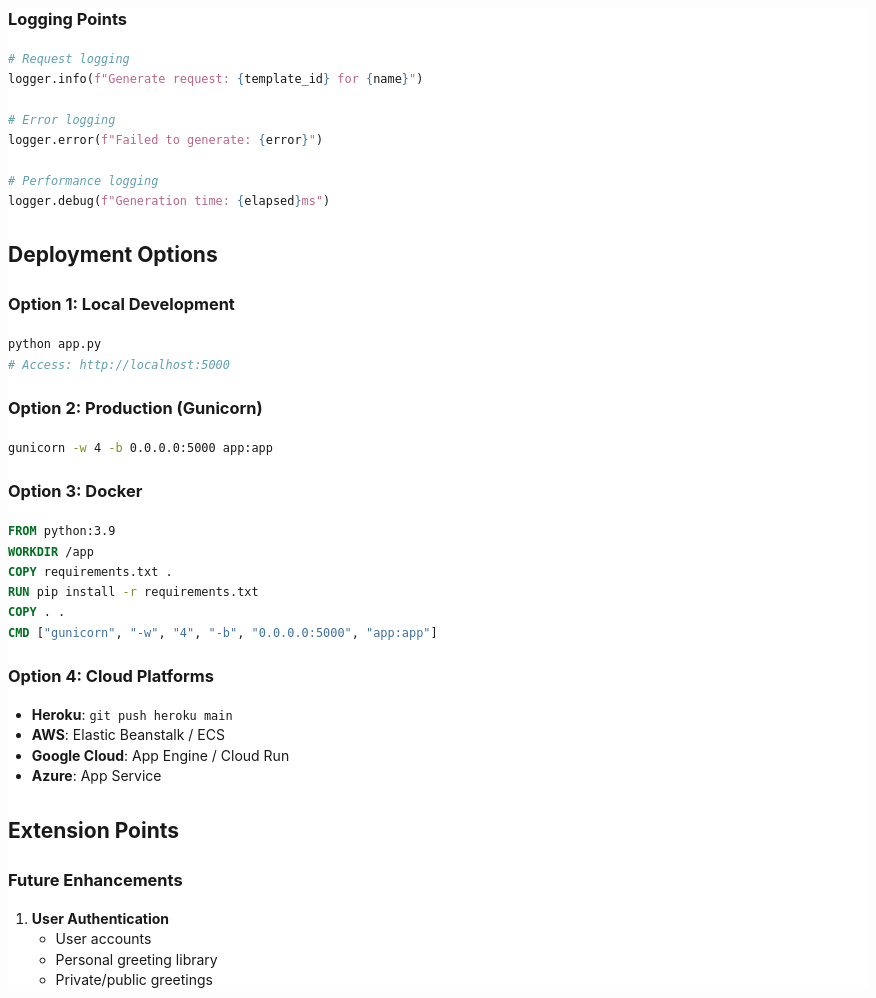 ### Logging Points
```python
# Request logging
logger.info(f"Generate request: {template_id} for {name}")

# Error logging
logger.error(f"Failed to generate: {error}")

# Performance logging
logger.debug(f"Generation time: {elapsed}ms")
```

## Deployment Options

### Option 1: Local Development
```bash
python app.py
# Access: http://localhost:5000
```

### Option 2: Production (Gunicorn)
```bash
gunicorn -w 4 -b 0.0.0.0:5000 app:app
```

### Option 3: Docker
```dockerfile
FROM python:3.9
WORKDIR /app
COPY requirements.txt .
RUN pip install -r requirements.txt
COPY . .
CMD ["gunicorn", "-w", "4", "-b", "0.0.0.0:5000", "app:app"]
```

### Option 4: Cloud Platforms
- **Heroku**: `git push heroku main`
- **AWS**: Elastic Beanstalk / ECS
- **Google Cloud**: App Engine / Cloud Run
- **Azure**: App Service

## Extension Points

### Future Enhancements

1. **User Authentication**
   - User accounts
   - Personal greeting library
   - Private/public greetings
